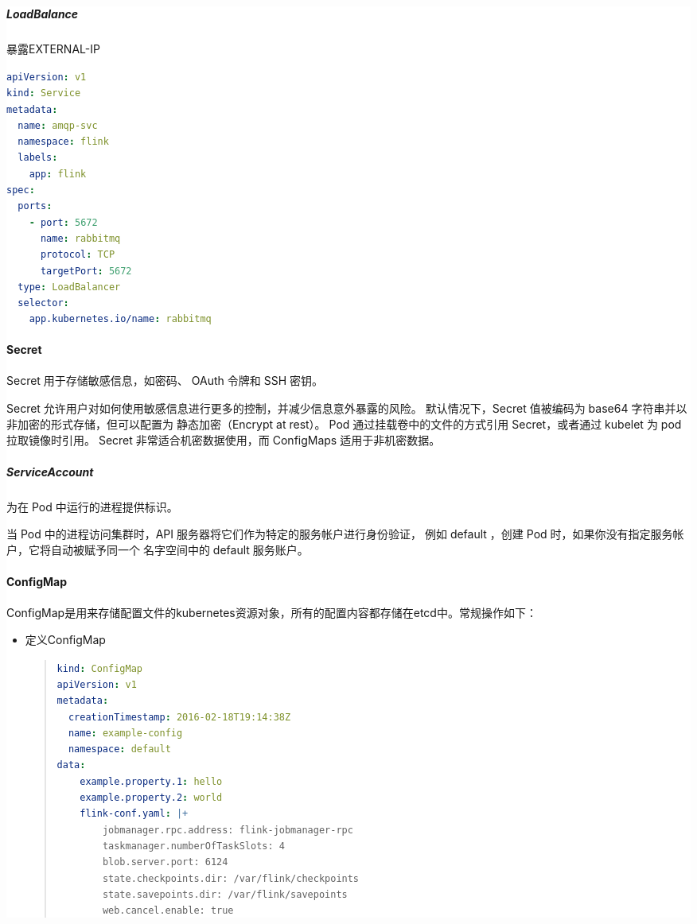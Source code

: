 ##### LoadBalance

暴露EXTERNAL-IP

```yaml
apiVersion: v1
kind: Service
metadata:
  name: amqp-svc
  namespace: flink
  labels:
    app: flink
spec:
  ports:
    - port: 5672
      name: rabbitmq
      protocol: TCP
      targetPort: 5672
  type: LoadBalancer
  selector:
    app.kubernetes.io/name: rabbitmq
```

#### Secret

Secret 用于存储敏感信息，如密码、 OAuth 令牌和 SSH 密钥。

Secret 允许用户对如何使用敏感信息进行更多的控制，并减少信息意外暴露的风险。 默认情况下，Secret 值被编码为 base64 字符串并以非加密的形式存储，但可以配置为 静态加密（Encrypt at rest）。 Pod 通过挂载卷中的文件的方式引用 Secret，或者通过 kubelet 为 pod 拉取镜像时引用。 Secret 非常适合机密数据使用，而 ConfigMaps 适用于非机密数据。

##### ServiceAccount

为在 Pod 中运行的进程提供标识。 

当 Pod 中的进程访问集群时，API 服务器将它们作为特定的服务帐户进行身份验证， 例如 default ，创建 Pod 时，如果你没有指定服务帐户，它将自动被赋予同一个 名字空间中的 default 服务账户。

#### ConfigMap

ConfigMap是用来存储配置文件的kubernetes资源对象，所有的配置内容都存储在etcd中。常规操作如下：

- 定义ConfigMap

  > ```yaml
  > kind: ConfigMap
  > apiVersion: v1
  > metadata:
  >   creationTimestamp: 2016-02-18T19:14:38Z
  >   name: example-config
  >   namespace: default
  > data:
  >     example.property.1: hello
  >     example.property.2: world
  >     flink-conf.yaml: |+
  >         jobmanager.rpc.address: flink-jobmanager-rpc
  >         taskmanager.numberOfTaskSlots: 4
  >         blob.server.port: 6124
  >         state.checkpoints.dir: /var/flink/checkpoints
  >         state.savepoints.dir: /var/flink/savepoints
  >         web.cancel.enable: true
  > ```
